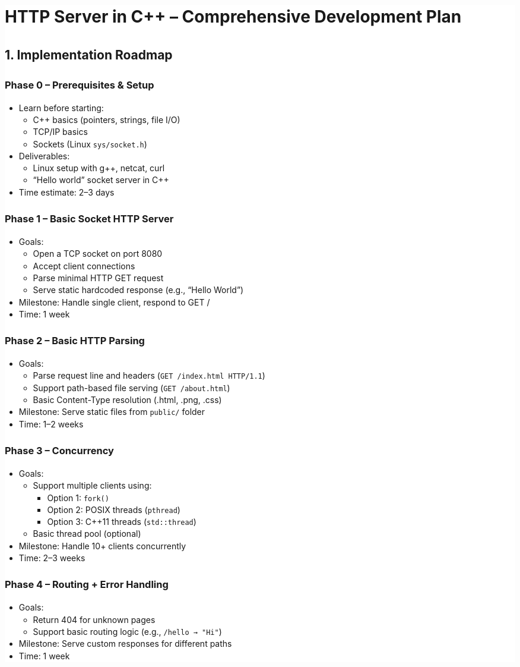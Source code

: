 # HTTP Server in C++ – Comprehensive Development Plan

## 1. Implementation Roadmap

### Phase 0 – Prerequisites & Setup
- Learn before starting:
  - C++ basics (pointers, strings, file I/O)
  - TCP/IP basics
  - Sockets (Linux `sys/socket.h`)
- Deliverables:
  - Linux setup with g++, netcat, curl
  - “Hello world” socket server in C++
- Time estimate: 2–3 days

### Phase 1 – Basic Socket HTTP Server
- Goals:
  - Open a TCP socket on port 8080
  - Accept client connections
  - Parse minimal HTTP GET request
  - Serve static hardcoded response (e.g., “Hello World”)
- Milestone: Handle single client, respond to GET /
- Time: 1 week

### Phase 2 – Basic HTTP Parsing
- Goals:
  - Parse request line and headers (`GET /index.html HTTP/1.1`)
  - Support path-based file serving (`GET /about.html`)
  - Basic Content-Type resolution (.html, .png, .css)
- Milestone: Serve static files from `public/` folder
- Time: 1–2 weeks

### Phase 3 – Concurrency
- Goals:
  - Support multiple clients using:
    - Option 1: `fork()`
    - Option 2: POSIX threads (`pthread`)
    - Option 3: C++11 threads (`std::thread`)
  - Basic thread pool (optional)
- Milestone: Handle 10+ clients concurrently
- Time: 2–3 weeks

### Phase 4 – Routing + Error Handling
- Goals:
  - Return 404 for unknown pages
  - Support basic routing logic (e.g., `/hello → "Hi"`)
- Milestone: Serve custom responses for different paths
- Time: 1 week
